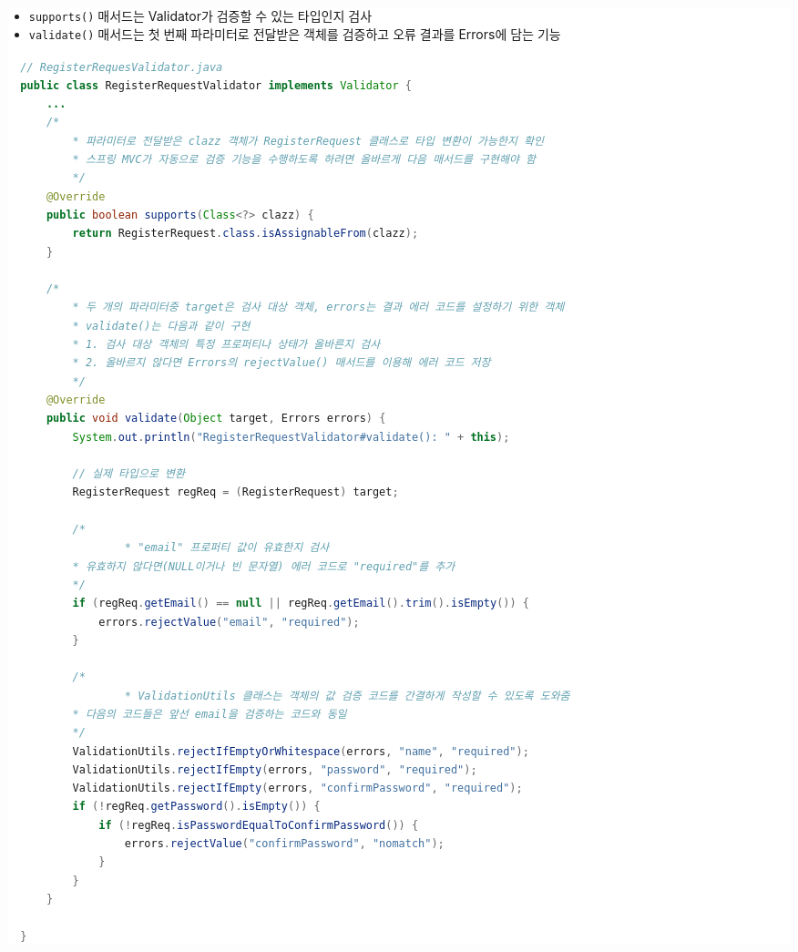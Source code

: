  - `supports()` 매서드는 Validator가 검증할 수 있는 타입인지 검사
  - `validate()` 매서드는 첫 번째 파라미터로 전달받은 객체를 검증하고 오류 결과를 Errors에 담는 기능

  ```java
    // RegisterRequesValidator.java
    public class RegisterRequestValidator implements Validator {
        ...
        /*
            * 파라미터로 전달받은 clazz 객체가 RegisterRequest 클래스로 타입 변환이 가능한지 확인  
            * 스프링 MVC가 자동으로 검증 기능을 수행하도록 하려면 올바르게 다음 매서드를 구현해야 함
            */
        @Override
        public boolean supports(Class<?> clazz) {
            return RegisterRequest.class.isAssignableFrom(clazz);
        }
  
        /*
            * 두 개의 파라미터중 target은 검사 대상 객체, errors는 결과 에러 코드를 설정하기 위한 객체
            * validate()는 다음과 같이 구현
            * 1. 검사 대상 객체의 특정 프로퍼티나 상태가 올바른지 검사 
            * 2. 올바르지 않다면 Errors의 rejectValue() 매서드를 이용해 에러 코드 저장
            */
        @Override
        public void validate(Object target, Errors errors) {
            System.out.println("RegisterRequestValidator#validate(): " + this);
  
            // 실제 타입으로 변환
            RegisterRequest regReq = (RegisterRequest) target;
              
            /*
                    * "email" 프로퍼티 값이 유효한지 검사
            * 유효하지 않다면(NULL이거나 빈 문자열) 에러 코드로 "required"를 추가
            */
            if (regReq.getEmail() == null || regReq.getEmail().trim().isEmpty()) {
                errors.rejectValue("email", "required");
            }
  
            /*
                    * ValidationUtils 클래스는 객체의 값 검증 코드를 간결하게 작성할 수 있도록 도와줌
            * 다음의 코드들은 앞선 email을 검증하는 코드와 동일
            */
            ValidationUtils.rejectIfEmptyOrWhitespace(errors, "name", "required");
            ValidationUtils.rejectIfEmpty(errors, "password", "required");
            ValidationUtils.rejectIfEmpty(errors, "confirmPassword", "required");
            if (!regReq.getPassword().isEmpty()) {
                if (!regReq.isPasswordEqualToConfirmPassword()) {
                    errors.rejectValue("confirmPassword", "nomatch");
                }
            }
        }
  
    }
  ```
